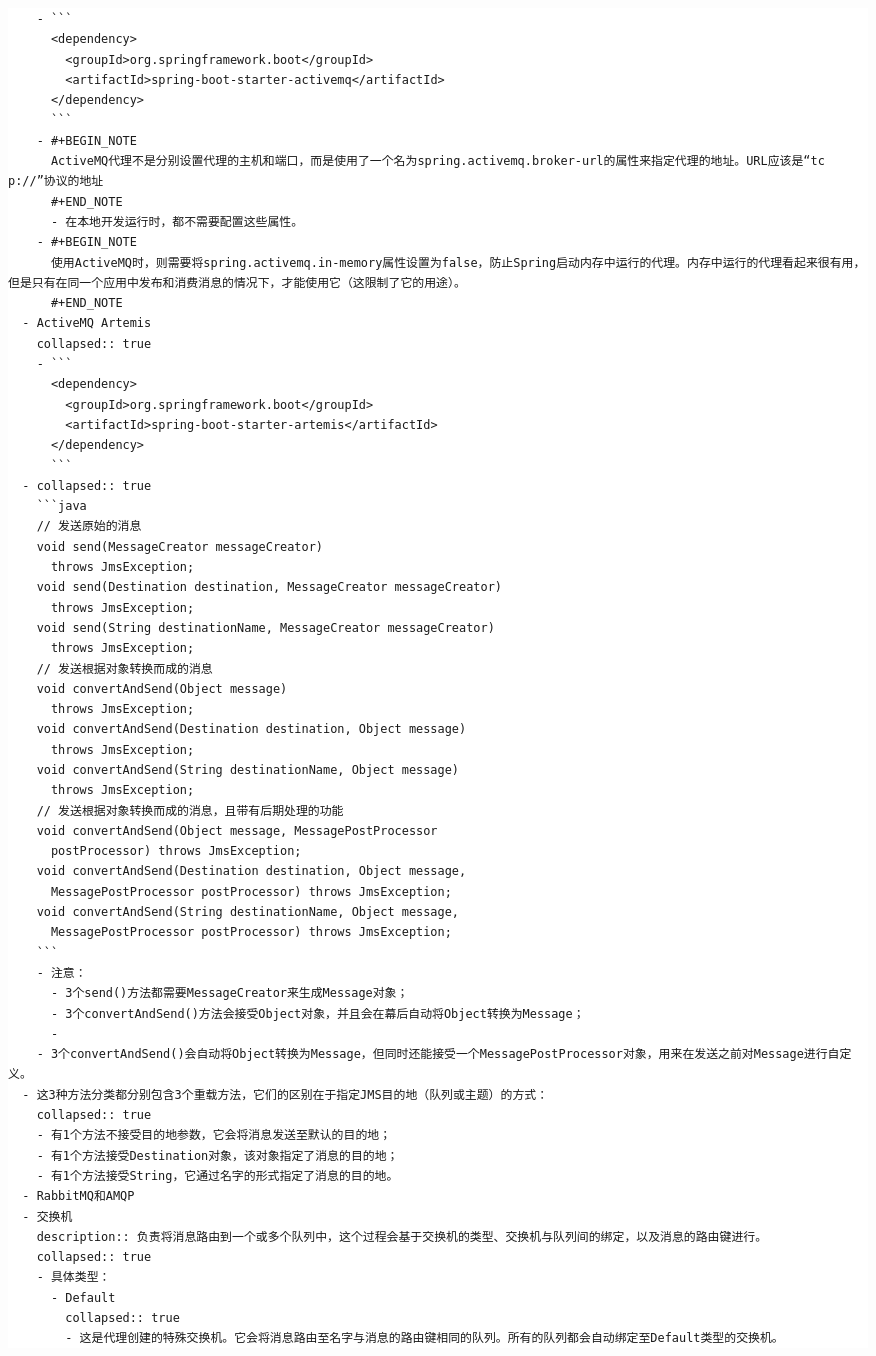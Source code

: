         - ```
          <dependency>
            <groupId>org.springframework.boot</groupId>
            <artifactId>spring-boot-starter-activemq</artifactId>
          </dependency>
          ```
        - #+BEGIN_NOTE
          ActiveMQ代理不是分别设置代理的主机和端口，而是使用了一个名为spring.activemq.broker-url的属性来指定代理的地址。URL应该是“tcp://”协议的地址
          #+END_NOTE
          - 在本地开发运行时，都不需要配置这些属性。
        - #+BEGIN_NOTE
          使用ActiveMQ时，则需要将spring.activemq.in-memory属性设置为false，防止Spring启动内存中运行的代理。内存中运行的代理看起来很有用，但是只有在同一个应用中发布和消费消息的情况下，才能使用它（这限制了它的用途）。
          #+END_NOTE
      - ActiveMQ Artemis
        collapsed:: true
        - ```
          <dependency>
            <groupId>org.springframework.boot</groupId>
            <artifactId>spring-boot-starter-artemis</artifactId>
          </dependency>
          ```
      - collapsed:: true
        ```java
        // 发送原始的消息
        void send(MessageCreator messageCreator)
          throws JmsException;
        void send(Destination destination, MessageCreator messageCreator)
          throws JmsException;
        void send(String destinationName, MessageCreator messageCreator)
          throws JmsException;
        // 发送根据对象转换而成的消息
        void convertAndSend(Object message)
          throws JmsException;
        void convertAndSend(Destination destination, Object message)
          throws JmsException;
        void convertAndSend(String destinationName, Object message)
          throws JmsException;
        // 发送根据对象转换而成的消息，且带有后期处理的功能
        void convertAndSend(Object message, MessagePostProcessor
          postProcessor) throws JmsException;
        void convertAndSend(Destination destination, Object message,
          MessagePostProcessor postProcessor) throws JmsException;
        void convertAndSend(String destinationName, Object message,
          MessagePostProcessor postProcessor) throws JmsException;
        ```
        - 注意：
          - 3个send()方法都需要MessageCreator来生成Message对象；
          - 3个convertAndSend()方法会接受Object对象，并且会在幕后自动将Object转换为Message；
          -
        - 3个convertAndSend()会自动将Object转换为Message，但同时还能接受一个MessagePostProcessor对象，用来在发送之前对Message进行自定义。
      - 这3种方法分类都分别包含3个重载方法，它们的区别在于指定JMS目的地（队列或主题）的方式：
        collapsed:: true
        - 有1个方法不接受目的地参数，它会将消息发送至默认的目的地；
        - 有1个方法接受Destination对象，该对象指定了消息的目的地；
        - 有1个方法接受String，它通过名字的形式指定了消息的目的地。
      - RabbitMQ和AMQP
      - 交换机
        description:: 负责将消息路由到一个或多个队列中，这个过程会基于交换机的类型、交换机与队列间的绑定，以及消息的路由键进行。
        collapsed:: true
        - 具体类型：
          - Default
            collapsed:: true
            - 这是代理创建的特殊交换机。它会将消息路由至名字与消息的路由键相同的队列。所有的队列都会自动绑定至Default类型的交换机。